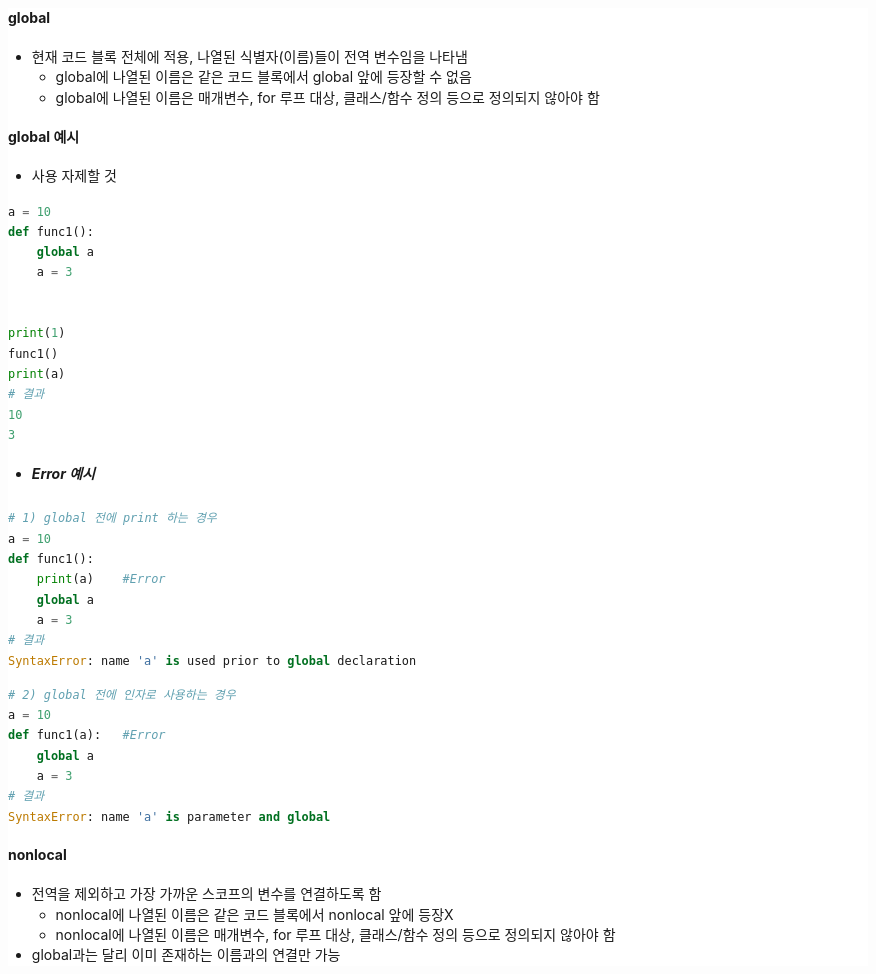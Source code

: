 

#### global

- 현재 코드 블록 전체에 적용, 나열된 식별자(이름)들이 전역 변수임을 나타냄
  - global에 나열된 이름은 같은 코드 블록에서 global 앞에 등장할 수 없음
  - global에 나열된 이름은 매개변수, for 루프 대상, 클래스/함수 정의 등으로 정의되지 않아야 함

#### global 예시

- 사용 자제할 것

```python
a = 10
def func1():
    global a
    a = 3
    
    
print(1)
func1()
print(a)
# 결과
10
3
```

- ##### Error 예시

```python
# 1) global 전에 print 하는 경우
a = 10
def func1():
    print(a)	#Error
    global a
    a = 3
# 결과
SyntaxError: name 'a' is used prior to global declaration
```

```python
# 2) global 전에 인자로 사용하는 경우
a = 10
def func1(a):	#Error
    global a
    a = 3
# 결과
SyntaxError: name 'a' is parameter and global
```



#### nonlocal

- 전역을 제외하고 가장 가까운 스코프의 변수를 연결하도록 함
  - nonlocal에 나열된 이름은 같은 코드 블록에서 nonlocal 앞에 등장X
  - nonlocal에 나열된 이름은 매개변수, for 루프 대상, 클래스/함수 정의 등으로 정의되지 않아야 함
- global과는 달리 이미 존재하는 이름과의 연결만 가능
